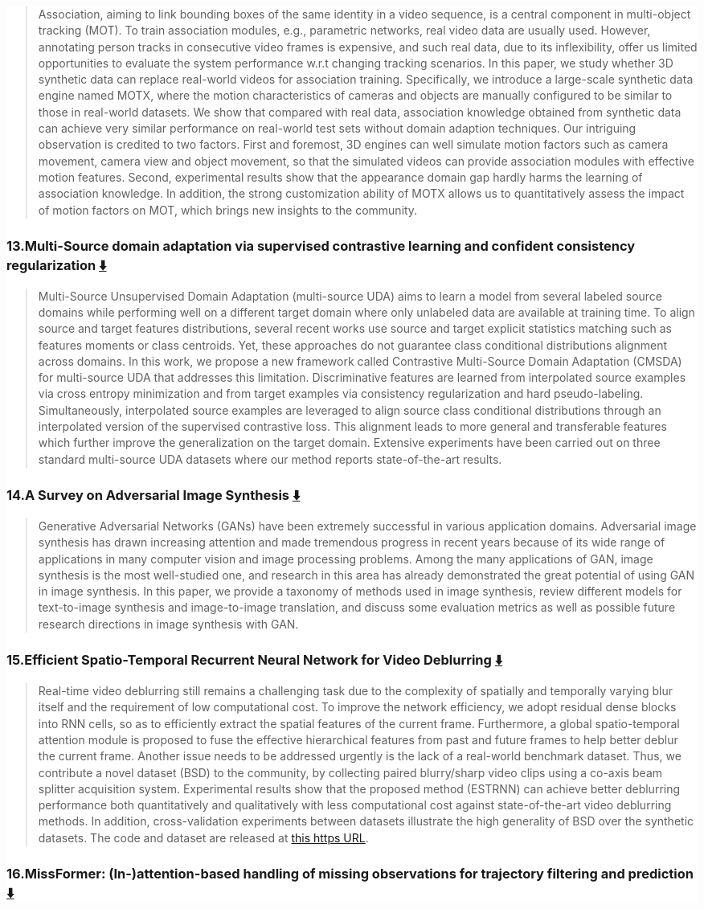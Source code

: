 >  Association, aiming to link bounding boxes of the same identity in a video sequence, is a central component in multi-object tracking (MOT). To train association modules, e.g., parametric networks, real video data are usually used. However, annotating person tracks in consecutive video frames is expensive, and such real data, due to its inflexibility, offer us limited opportunities to evaluate the system performance w.r.t changing tracking scenarios. In this paper, we study whether 3D synthetic data can replace real-world videos for association training. Specifically, we introduce a large-scale synthetic data engine named MOTX, where the motion characteristics of cameras and objects are manually configured to be similar to those in real-world datasets. We show that compared with real data, association knowledge obtained from synthetic data can achieve very similar performance on real-world test sets without domain adaption techniques. Our intriguing observation is credited to two factors. First and foremost, 3D engines can well simulate motion factors such as camera movement, camera view and object movement, so that the simulated videos can provide association modules with effective motion features. Second, experimental results show that the appearance domain gap hardly harms the learning of association knowledge. In addition, the strong customization ability of MOTX allows us to quantitatively assess the impact of motion factors on MOT, which brings new insights to the community.      
### 13.Multi-Source domain adaptation via supervised contrastive learning and confident consistency regularization  [ :arrow_down: ](https://arxiv.org/pdf/2106.16093.pdf)
>  Multi-Source Unsupervised Domain Adaptation (multi-source UDA) aims to learn a model from several labeled source domains while performing well on a different target domain where only unlabeled data are available at training time. To align source and target features distributions, several recent works use source and target explicit statistics matching such as features moments or class centroids. Yet, these approaches do not guarantee class conditional distributions alignment across domains. In this work, we propose a new framework called Contrastive Multi-Source Domain Adaptation (CMSDA) for multi-source UDA that addresses this limitation. Discriminative features are learned from interpolated source examples via cross entropy minimization and from target examples via consistency regularization and hard pseudo-labeling. Simultaneously, interpolated source examples are leveraged to align source class conditional distributions through an interpolated version of the supervised contrastive loss. This alignment leads to more general and transferable features which further improve the generalization on the target domain. Extensive experiments have been carried out on three standard multi-source UDA datasets where our method reports state-of-the-art results.      
### 14.A Survey on Adversarial Image Synthesis  [ :arrow_down: ](https://arxiv.org/pdf/2106.16056.pdf)
>  Generative Adversarial Networks (GANs) have been extremely successful in various application domains. Adversarial image synthesis has drawn increasing attention and made tremendous progress in recent years because of its wide range of applications in many computer vision and image processing problems. Among the many applications of GAN, image synthesis is the most well-studied one, and research in this area has already demonstrated the great potential of using GAN in image synthesis. In this paper, we provide a taxonomy of methods used in image synthesis, review different models for text-to-image synthesis and image-to-image translation, and discuss some evaluation metrics as well as possible future research directions in image synthesis with GAN.      
### 15.Efficient Spatio-Temporal Recurrent Neural Network for Video Deblurring  [ :arrow_down: ](https://arxiv.org/pdf/2106.16028.pdf)
>  Real-time video deblurring still remains a challenging task due to the complexity of spatially and temporally varying blur itself and the requirement of low computational cost. To improve the network efficiency, we adopt residual dense blocks into RNN cells, so as to efficiently extract the spatial features of the current frame. Furthermore, a global spatio-temporal attention module is proposed to fuse the effective hierarchical features from past and future frames to help better deblur the current frame. Another issue needs to be addressed urgently is the lack of a real-world benchmark dataset. Thus, we contribute a novel dataset (BSD) to the community, by collecting paired blurry/sharp video clips using a co-axis beam splitter acquisition system. Experimental results show that the proposed method (ESTRNN) can achieve better deblurring performance both quantitatively and qualitatively with less computational cost against state-of-the-art video deblurring methods. In addition, cross-validation experiments between datasets illustrate the high generality of BSD over the synthetic datasets. The code and dataset are released at <a class="link-external link-https" href="https://github.com/zzh-tech/ESTRNN" rel="external noopener nofollow">this https URL</a>.      
### 16.MissFormer: (In-)attention-based handling of missing observations for trajectory filtering and prediction  [ :arrow_down: ](https://arxiv.org/pdf/2106.16009.pdf)